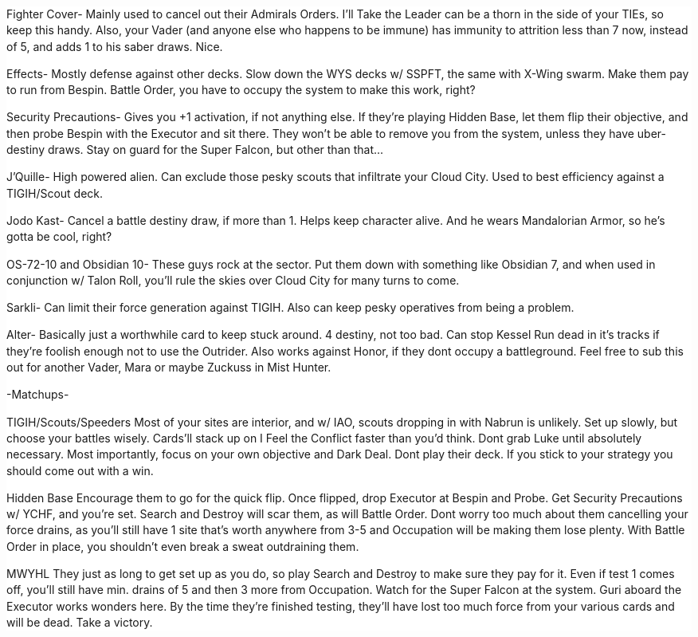 
Fighter Cover- Mainly used to cancel out their Admirals Orders. I’ll Take the Leader can be a thorn in the side of your TIEs, so keep this handy. Also, your Vader (and anyone else who happens to be immune) has immunity to attrition less than 7 now, instead of 5, and adds 1 to his saber draws. Nice.


Effects- Mostly defense against other decks. Slow down the WYS decks w/ SSPFT, the same with X-Wing swarm. Make them pay to run from Bespin. Battle Order, you have to occupy the system to make this work, right?


Security Precautions- Gives you +1 activation, if not anything else. If they’re playing Hidden Base, let them flip their objective, and then probe Bespin with the Executor and sit there. They won’t be able to remove you from the system, unless they have uber-destiny draws. Stay on guard for the Super Falcon, but other than that...


J’Quille- High powered alien. Can exclude those pesky scouts that infiltrate your Cloud City. Used to best efficiency against a TIGIH/Scout deck.


Jodo Kast- Cancel a battle destiny draw, if more than 1. Helps keep character alive. And he wears Mandalorian Armor, so he’s gotta be cool, right?


OS-72-10 and Obsidian 10- These guys rock at the sector. Put them down with something like Obsidian 7, and when used in conjunction w/ Talon Roll, you’ll rule the skies over Cloud City for many turns to come.


Sarkli- Can limit their force generation against TIGIH. Also can keep pesky operatives from being a problem.


Alter- Basically just a worthwhile card to keep stuck around. 4 destiny, not too bad. Can stop Kessel Run dead in it’s tracks if they’re foolish enough not to use the Outrider. Also works against Honor, if they dont occupy a battleground. Feel free to sub this out for another Vader, Mara or maybe Zuckuss in Mist Hunter.


-Matchups-


TIGIH/Scouts/Speeders Most of your sites are interior, and w/ IAO, scouts dropping in with Nabrun is unlikely. Set up slowly, but choose your battles wisely. Cards’ll stack up on I Feel the Conflict faster than you’d think. Dont grab Luke until absolutely necessary. Most importantly, focus on your own objective and Dark Deal. Dont play their deck. If you stick to your strategy you should come out with a win.


Hidden Base Encourage them to go for the quick flip. Once flipped, drop Executor at Bespin and Probe. Get Security Precautions w/ YCHF, and you’re set. Search and Destroy will scar them, as will Battle Order. Dont worry too much about them cancelling your force drains, as you’ll still have 1 site that’s worth anywhere from 3-5 and Occupation will be making them lose plenty. With Battle Order in place, you shouldn’t even break a sweat outdraining them.


MWYHL They just as long to get set up as you do, so play Search and Destroy to make sure they pay for it. Even if test 1 comes off, you’ll still have min. drains of 5 and then  3 more from Occupation. Watch for the Super Falcon at the system. Guri aboard the Executor works wonders here. By the time they’re finished testing, they’ll have lost too much force from your various cards and will be dead. Take a victory.
